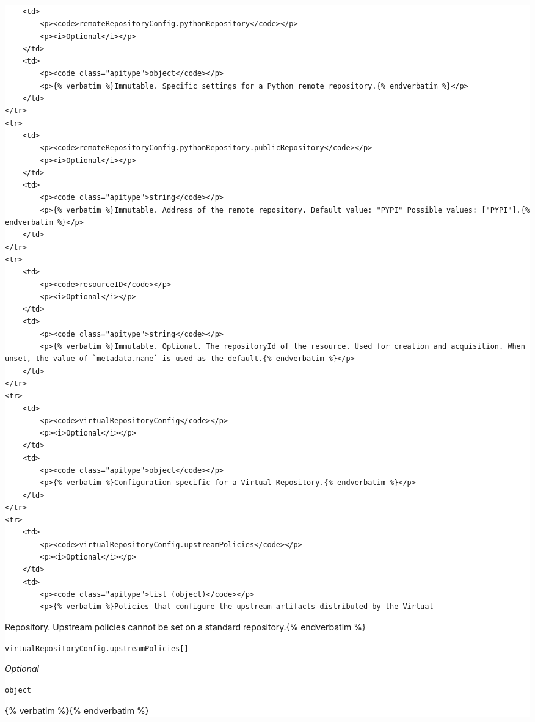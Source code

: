         <td>
            <p><code>remoteRepositoryConfig.pythonRepository</code></p>
            <p><i>Optional</i></p>
        </td>
        <td>
            <p><code class="apitype">object</code></p>
            <p>{% verbatim %}Immutable. Specific settings for a Python remote repository.{% endverbatim %}</p>
        </td>
    </tr>
    <tr>
        <td>
            <p><code>remoteRepositoryConfig.pythonRepository.publicRepository</code></p>
            <p><i>Optional</i></p>
        </td>
        <td>
            <p><code class="apitype">string</code></p>
            <p>{% verbatim %}Immutable. Address of the remote repository. Default value: "PYPI" Possible values: ["PYPI"].{% endverbatim %}</p>
        </td>
    </tr>
    <tr>
        <td>
            <p><code>resourceID</code></p>
            <p><i>Optional</i></p>
        </td>
        <td>
            <p><code class="apitype">string</code></p>
            <p>{% verbatim %}Immutable. Optional. The repositoryId of the resource. Used for creation and acquisition. When unset, the value of `metadata.name` is used as the default.{% endverbatim %}</p>
        </td>
    </tr>
    <tr>
        <td>
            <p><code>virtualRepositoryConfig</code></p>
            <p><i>Optional</i></p>
        </td>
        <td>
            <p><code class="apitype">object</code></p>
            <p>{% verbatim %}Configuration specific for a Virtual Repository.{% endverbatim %}</p>
        </td>
    </tr>
    <tr>
        <td>
            <p><code>virtualRepositoryConfig.upstreamPolicies</code></p>
            <p><i>Optional</i></p>
        </td>
        <td>
            <p><code class="apitype">list (object)</code></p>
            <p>{% verbatim %}Policies that configure the upstream artifacts distributed by the Virtual
Repository. Upstream policies cannot be set on a standard repository.{% endverbatim %}</p>
        </td>
    </tr>
    <tr>
        <td>
            <p><code>virtualRepositoryConfig.upstreamPolicies[]</code></p>
            <p><i>Optional</i></p>
        </td>
        <td>
            <p><code class="apitype">object</code></p>
            <p>{% verbatim %}{% endverbatim %}</p>
        </td>
    </tr>
    <tr>
        <td>